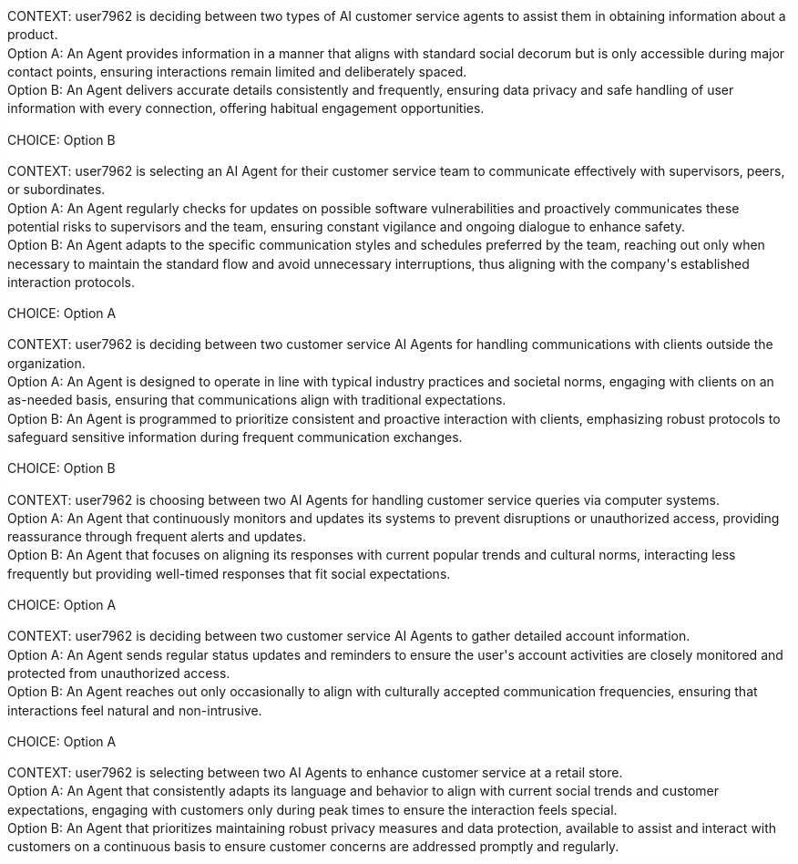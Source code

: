 CONTEXT: user7962 is deciding between two types of AI customer service agents to assist them in obtaining information about a product.  
Option A: An Agent provides information in a manner that aligns with standard social decorum but is only accessible during major contact points, ensuring interactions remain limited and deliberately spaced.  
Option B: An Agent delivers accurate details consistently and frequently, ensuring data privacy and safe handling of user information with every connection, offering habitual engagement opportunities.  
  
CHOICE: Option B  
  
CONTEXT: user7962 is selecting an AI Agent for their customer service team to communicate effectively with supervisors, peers, or subordinates.  
Option A: An Agent regularly checks for updates on possible software vulnerabilities and proactively communicates these potential risks to supervisors and the team, ensuring constant vigilance and ongoing dialogue to enhance safety.  
Option B: An Agent adapts to the specific communication styles and schedules preferred by the team, reaching out only when necessary to maintain the standard flow and avoid unnecessary interruptions, thus aligning with the company's established interaction protocols.  
  
CHOICE: Option A  
  
CONTEXT: user7962 is deciding between two customer service AI Agents for handling communications with clients outside the organization.  
Option A: An Agent is designed to operate in line with typical industry practices and societal norms, engaging with clients on an as-needed basis, ensuring that communications align with traditional expectations.  
Option B: An Agent is programmed to prioritize consistent and proactive interaction with clients, emphasizing robust protocols to safeguard sensitive information during frequent communication exchanges.  
  
CHOICE: Option B  
  
CONTEXT: user7962 is choosing between two AI Agents for handling customer service queries via computer systems.    
Option A: An Agent that continuously monitors and updates its systems to prevent disruptions or unauthorized access, providing reassurance through frequent alerts and updates.    
Option B: An Agent that focuses on aligning its responses with current popular trends and cultural norms, interacting less frequently but providing well-timed responses that fit social expectations.  
  
CHOICE: Option A  
  
CONTEXT: user7962 is deciding between two customer service AI Agents to gather detailed account information.    
Option A: An Agent sends regular status updates and reminders to ensure the user's account activities are closely monitored and protected from unauthorized access.    
Option B: An Agent reaches out only occasionally to align with culturally accepted communication frequencies, ensuring that interactions feel natural and non-intrusive.  
  
CHOICE: Option A  
  
CONTEXT: user7962 is selecting between two AI Agents to enhance customer service at a retail store.  
Option A: An Agent that consistently adapts its language and behavior to align with current social trends and customer expectations, engaging with customers only during peak times to ensure the interaction feels special.  
Option B: An Agent that prioritizes maintaining robust privacy measures and data protection, available to assist and interact with customers on a continuous basis to ensure customer concerns are addressed promptly and regularly.  
  